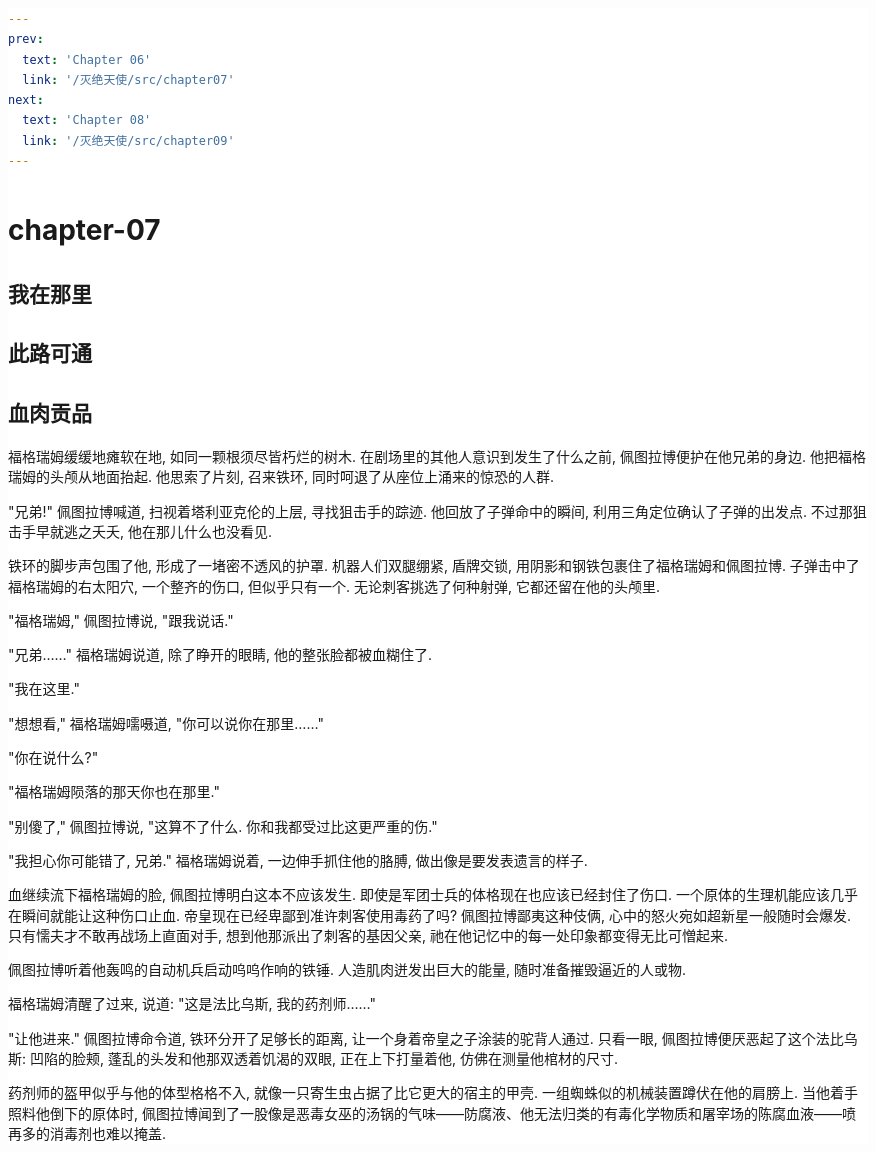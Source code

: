 ```yaml
---
prev:
  text: 'Chapter 06'
  link: '/灭绝天使/src/chapter07'
next:
  text: 'Chapter 08'
  link: '/灭绝天使/src/chapter09'
---
```


# chapter-07

## 我在那里

## 此路可通

## 血肉贡品

福格瑞姆缓缓地瘫软在地, 如同一颗根须尽皆朽烂的树木. 在剧场里的其他人意识到发生了什么之前, 佩图拉博便护在他兄弟的身边. 他把福格瑞姆的头颅从地面抬起. 他思索了片刻, 召来铁环, 同时呵退了从座位上涌来的惊恐的人群.

"兄弟!" 佩图拉博喊道, 扫视着塔利亚克伦的上层, 寻找狙击手的踪迹. 他回放了子弹命中的瞬间, 利用三角定位确认了子弹的出发点. 不过那狙击手早就逃之夭夭, 他在那儿什么也没看见.

铁环的脚步声包围了他, 形成了一堵密不透风的护罩. 机器人们双腿绷紧, 盾牌交锁, 用阴影和钢铁包裹住了福格瑞姆和佩图拉博. 子弹击中了福格瑞姆的右太阳穴, 一个整齐的伤口, 但似乎只有一个. 无论刺客挑选了何种射弹, 它都还留在他的头颅里.

"福格瑞姆," 佩图拉博说, "跟我说话."

"兄弟……" 福格瑞姆说道, 除了睁开的眼睛, 他的整张脸都被血糊住了.

"我在这里."

"想想看," 福格瑞姆嚅嗫道, "你可以说你在那里……"

"你在说什么?"

"福格瑞姆陨落的那天你也在那里."

"别傻了," 佩图拉博说, "这算不了什么. 你和我都受过比这更严重的伤."

"我担心你可能错了, 兄弟." 福格瑞姆说着, 一边伸手抓住他的胳膊, 做出像是要发表遗言的样子.

血继续流下福格瑞姆的脸, 佩图拉博明白这本不应该发生. 即使是军团士兵的体格现在也应该已经封住了伤口. 一个原体的生理机能应该几乎在瞬间就能让这种伤口止血. 帝皇现在已经卑鄙到准许刺客使用毒药了吗? 佩图拉博鄙夷这种伎俩, 心中的怒火宛如超新星一般随时会爆发. 只有懦夫才不敢再战场上直面对手, 想到他那派出了刺客的基因父亲, 祂在他记忆中的每一处印象都变得无比可憎起来.

佩图拉博听着他轰鸣的自动机兵启动呜呜作响的铁锤. 人造肌肉迸发出巨大的能量, 随时准备摧毁逼近的人或物.

福格瑞姆清醒了过来, 说道: "这是法比乌斯, 我的药剂师……"

"让他进来." 佩图拉博命令道, 铁环分开了足够长的距离, 让一个身着帝皇之子涂装的驼背人通过. 只看一眼, 佩图拉博便厌恶起了这个法比乌斯: 凹陷的脸颊, 蓬乱的头发和他那双透着饥渴的双眼, 正在上下打量着他, 仿佛在测量他棺材的尺寸.

药剂师的盔甲似乎与他的体型格格不入, 就像一只寄生虫占据了比它更大的宿主的甲壳. 一组蜘蛛似的机械装置蹲伏在他的肩膀上. 当他着手照料他倒下的原体时, 佩图拉博闻到了一股像是恶毒女巫的汤锅的气味——防腐液、他无法归类的有毒化学物质和屠宰场的陈腐血液——喷再多的消毒剂也难以掩盖.
